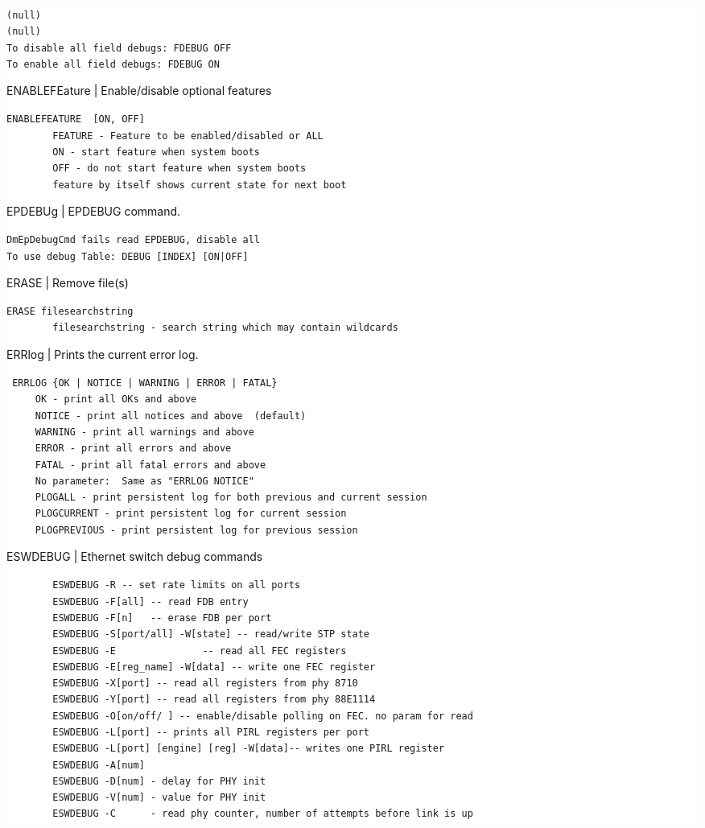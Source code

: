     (null)
    (null)
    To disable all field debugs: FDEBUG OFF
    To enable all field debugs: FDEBUG ON
    
      
  
ENABLEFEature |  Enable/disable optional features  
      
    
    ENABLEFEATURE  [ON, OFF]
            FEATURE - Feature to be enabled/disabled or ALL
            ON - start feature when system boots
            OFF - do not start feature when system boots
            feature by itself shows current state for next boot
    
      
  
EPDEBUg |  EPDEBUG command.  
      
    
    DmEpDebugCmd fails read EPDEBUG, disable all
    To use debug Table: DEBUG [INDEX] [ON|OFF]
    
      
  
ERASE |  Remove file(s)  
      
    
    ERASE filesearchstring
            filesearchstring - search string which may contain wildcards
    
      
  
ERRlog |  Prints the current error log.  
      
    
     ERRLOG {OK | NOTICE | WARNING | ERROR | FATAL}
         OK - print all OKs and above
         NOTICE - print all notices and above  (default)
         WARNING - print all warnings and above
         ERROR - print all errors and above
         FATAL - print all fatal errors and above
         No parameter:  Same as "ERRLOG NOTICE"
         PLOGALL - print persistent log for both previous and current session
         PLOGCURRENT - print persistent log for current session
         PLOGPREVIOUS - print persistent log for previous session
    
      
  
ESWDEBUG |  Ethernet switch debug commands  
      
    
            ESWDEBUG -R -- set rate limits on all ports
            ESWDEBUG -F[all] -- read FDB entry
            ESWDEBUG -F[n]   -- erase FDB per port
            ESWDEBUG -S[port/all] -W[state] -- read/write STP state
            ESWDEBUG -E               -- read all FEC registers
            ESWDEBUG -E[reg_name] -W[data] -- write one FEC register
            ESWDEBUG -X[port] -- read all registers from phy 8710
            ESWDEBUG -Y[port] -- read all registers from phy 88E1114
            ESWDEBUG -O[on/off/ ] -- enable/disable polling on FEC. no param for read
            ESWDEBUG -L[port] -- prints all PIRL registers per port
            ESWDEBUG -L[port] [engine] [reg] -W[data]-- writes one PIRL register
            ESWDEBUG -A[num]
            ESWDEBUG -D[num] - delay for PHY init
            ESWDEBUG -V[num] - value for PHY init
            ESWDEBUG -C      - read phy counter, number of attempts before link is up
    